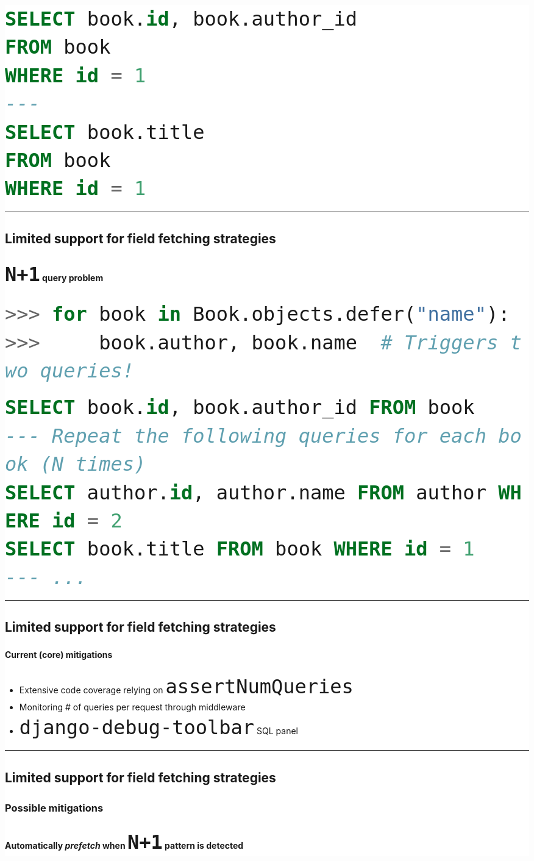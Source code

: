 ```sql
SELECT book.id, book.author_id
FROM book
WHERE id = 1
---
SELECT book.title
FROM book
WHERE id = 1
```

---

## Limited support for field fetching strategies

<style scoped>
    code {
        font-size: 32px;
    }
</style>

#### `N+1` query problem
```python
>>> for book in Book.objects.defer("name"):
>>>     book.author, book.name  # Triggers two queries!
```

```sql
SELECT book.id, book.author_id FROM book
--- Repeat the following queries for each book (N times)
SELECT author.id, author.name FROM author WHERE id = 2
SELECT book.title FROM book WHERE id = 1
--- ...
```

---

## Limited support for field fetching strategies

#### Current (core) mitigations

- Extensive code coverage relying on `assertNumQueries`
- Monitoring # of queries per request through middleware
- `django-debug-toolbar` SQL panel



---

## Limited support for field fetching strategies
### Possible mitigations
#### Automatically _prefetch_ when `N+1` pattern is detected
